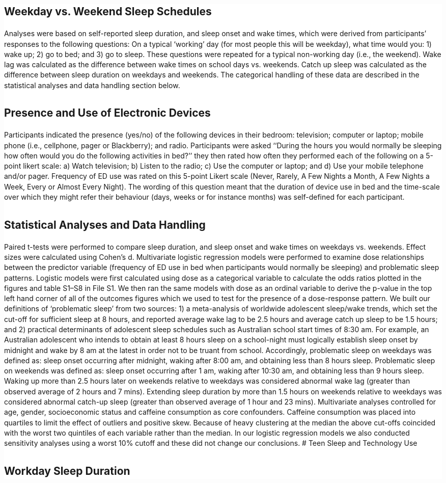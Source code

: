 ## Weekday vs. Weekend Sleep Schedules
Analyses were based on self-reported sleep duration, and sleep onset and wake times, which were derived from participants’ responses to the following questions: On a typical ‘working’ day (for most people this will be weekday), what time would you: 1) wake up; 2) go to bed; and 3) go to sleep. These questions were repeated for a typical non-working day (i.e., the weekend). Wake lag was calculated as the difference between wake times on school days vs. weekends. Catch up sleep was calculated as the difference between sleep duration on weekdays and weekends. The categorical handling of these data are described in the statistical analyses and data handling section below.

## Presence and Use of Electronic Devices
Participants indicated the presence (yes/no) of the following devices in their bedroom: television; computer or laptop; mobile phone (i.e., cellphone, pager or Blackberry); and radio. Participants were asked ‘‘During the hours you would normally be sleeping how often would you do the following activities in bed?’’ they then rated how often they performed each of the following on a 5-point likert scale: a) Watch television; b) Listen to the radio; c) Use the computer or laptop; and d) Use your mobile telephone and/or pager. Frequency of ED use was rated on this 5-point Likert scale (Never, Rarely, A Few Nights a Month, A Few Nights a Week, Every or Almost Every Night). The wording of this question meant that the duration of device use in bed and the time-scale over which they might refer their behaviour (days, weeks or for instance months) was self-defined for each participant.

## Statistical Analyses and Data Handling
Paired t-tests were performed to compare sleep duration, and sleep onset and wake times on weekdays vs. weekends. Effect sizes were calculated using Cohen’s d. Multivariate logistic regression models were performed to examine dose relationships between the predictor variable (frequency of ED use in bed when participants would normally be sleeping) and problematic sleep patterns. Logistic models were first calculated using dose as a categorical variable to calculate the odds ratios plotted in the figures and table S1–S8 in File S1. We then ran the same models with dose as an ordinal variable to derive the p-value in the top left hand corner of all of the outcomes figures which we used to test for the presence of a dose-response pattern. We built our definitions of ‘problematic sleep’ from two sources: 1) a meta-analysis of worldwide adolescent sleep/wake trends, which set the cut-off for sufficient sleep at 8 hours, and reported average wake lag to be 2.5 hours and average catch up sleep to be 1.5 hours; and 2) practical determinants of adolescent sleep schedules such as Australian school start times of 8:30 am. For example, an Australian adolescent who intends to obtain at least 8 hours sleep on a school-night must logically establish sleep onset by midnight and wake by 8 am at the latest in order not to be truant from school. Accordingly, problematic sleep on weekdays was defined as: sleep onset occurring after midnight, waking after 8:00 am, and obtaining less than 8 hours sleep. Problematic sleep on weekends was defined as: sleep onset occurring after 1 am, waking after 10:30 am, and obtaining less than 9 hours sleep. Waking up more than 2.5 hours later on weekends relative to weekdays was considered abnormal wake lag (greater than observed average of 2 hours and 7 mins). Extending sleep duration by more than 1.5 hours on weekends relative to weekdays was considered abnormal catch-up sleep (greater than observed average of 1 hour and 23 mins). Multivariate analyses controlled for age, gender, socioeconomic status and caffeine consumption as core confounders. Caffeine consumption was placed into quartiles to limit the effect of outliers and positive skew. Because of heavy clustering at the median the above cut-offs coincided with the worst two quintiles of each variable rather than the median. In our logistic regression models we also conducted sensitivity analyses using a worst 10% cutoff and these did not change our conclusions. # Teen Sleep and Technology Use

## Workday Sleep Duration

